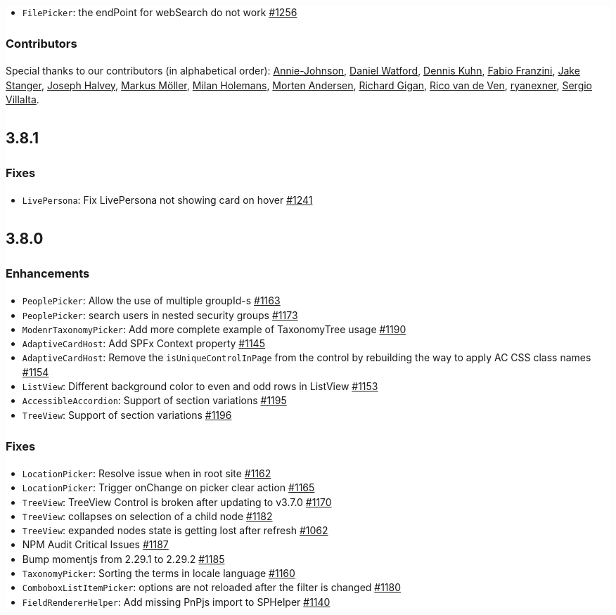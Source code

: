 - `FilePicker`: the endPoint for webSearch do not work [#1256](https://github.com/pnp/sp-dev-fx-controls-react/issues/1256)

### Contributors

Special thanks to our contributors (in alphabetical order): [Annie-Johnson](https://github.com/Annie-Johnson), [Daniel Watford](https://github.com/danwatford), [Dennis Kuhn](https://github.com/DennisKuhn), [Fabio Franzini](https://github.com/fabiofranzini), [Jake Stanger](https://github.com/JakeStanger), [Joseph Halvey](https://github.com/HardluckHalvey), [Markus Möller](https://github.com/mmsharepoint), [Milan Holemans](https://github.com/milanholemans), [Morten Andersen](https://github.com/spcph), [Richard Gigan](https://github.com/PooLP), [Rico van de Ven](https://github.com/RicoNL), [ryanexner](https://github.com/ryanexner), [Sergio Villalta](https://github.com/6gal6ler6).

## 3.8.1

### Fixes

- `LivePersona`: Fix LivePersona not showing card on hover [#1241](https://github.com/pnp/sp-dev-fx-controls-react/issues/1241)

## 3.8.0

### Enhancements

- `PeoplePicker`: Allow the use of multiple groupId-s [#1163](https://github.com/pnp/sp-dev-fx-controls-react/issues/1163)
- `PeoplePicker`: search users in nested security groups [#1173](https://github.com/pnp/sp-dev-fx-controls-react/issues/1173)
- `ModenrTaxonomyPicker`: Add more complete example of TaxonomyTree usage [#1190](https://github.com/pnp/sp-dev-fx-controls-react/pull/1190)
- `AdaptiveCardHost`: Add SPFx Context property [#1145](https://github.com/pnp/sp-dev-fx-controls-react/issues/1145)
- `AdaptiveCardHost`: Remove the `isUniqueControlInPage` from the control by rebuilding the way to apply AC CSS class names [#1154](https://github.com/pnp/sp-dev-fx-controls-react/issues/1154)
- `ListView`: Different background color to even and odd rows in ListView [#1153](https://github.com/pnp/sp-dev-fx-controls-react/issues/1153)
- `AccessibleAccordion`: Support of section variations [#1195](https://github.com/pnp/sp-dev-fx-controls-react/issues/1195)
- `TreeView`: Support of section variations [#1196](https://github.com/pnp/sp-dev-fx-controls-react/issues/1196)

### Fixes

- `LocationPicker`: Resolve issue when in root site [#1162](https://github.com/pnp/sp-dev-fx-controls-react/pull/1162)
- `LocationPicker`: Trigger onChange on picker clear action [#1165](https://github.com/pnp/sp-dev-fx-controls-react/pull/1165)
- `TreeView`: TreeView Control is broken after updating to v3.7.0 [#1170](https://github.com/pnp/sp-dev-fx-controls-react/issues/1170)
- `TreeView`: collapses on selection of a child node [#1182](https://github.com/pnp/sp-dev-fx-controls-react/issues/1182)
- `TreeView`: expanded nodes state is getting lost after refresh [#1062](https://github.com/pnp/sp-dev-fx-controls-react/issues/1062)
- NPM Audit Critical Issues [#1187](https://github.com/pnp/sp-dev-fx-controls-react/issues/1187)
- Bump momentjs from 2.29.1 to 2.29.2 [#1185](https://github.com/pnp/sp-dev-fx-controls-react/pull/1185)
- `TaxonomyPicker`: Sorting the terms in locale language [#1160](https://github.com/pnp/sp-dev-fx-controls-react/pull/1160)
- `ComboboxListItemPicker`: options are not reloaded after the filter is changed [#1180](https://github.com/pnp/sp-dev-fx-controls-react/issues/1180)
- `FieldRendererHelper`: Add missing PnPjs import to SPHelper [#1140](https://github.com/pnp/sp-dev-fx-controls-react/issues/1140)